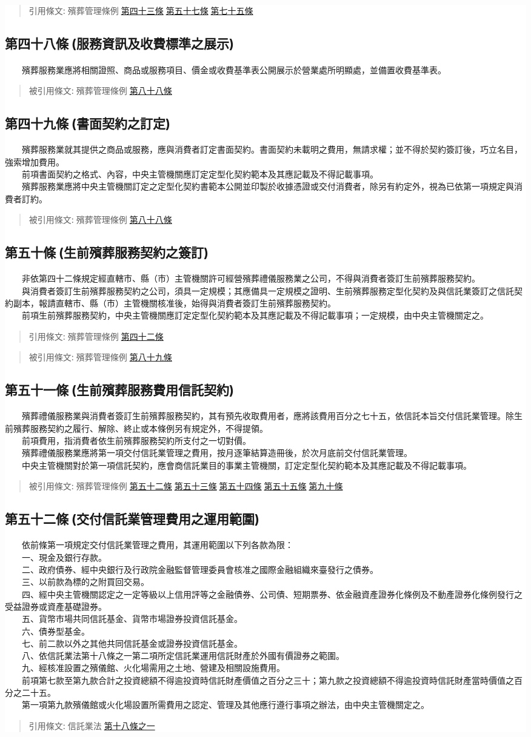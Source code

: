 > 引用條文: 殯葬管理條例 [第四十三條](../../內政/民政/殯葬管理條例.md#第四十三條-殯葬服務業之廢止許可) [第五十七條](../../內政/民政/殯葬管理條例.md#第五十七條-暫停營業之申請及自行停止營業之處置) [第七十五條](../../內政/民政/殯葬管理條例.md#第七十五條-罰則)



第四十八條 (服務資訊及收費標準之展示)
-------------------------------------
　　殯葬服務業應將相關證照、商品或服務項目、價金或收費基準表公開展示於營業處所明顯處，並備置收費基準表。  
> 被引用條文: 殯葬管理條例 [第八十八條](../../內政/民政/殯葬管理條例.md#第八十八條-罰則)



第四十九條 (書面契約之訂定)
---------------------------
　　殯葬服務業就其提供之商品或服務，應與消費者訂定書面契約。書面契約未載明之費用，無請求權；並不得於契約簽訂後，巧立名目，強索增加費用。  
　　前項書面契約之格式、內容，中央主管機關應訂定定型化契約範本及其應記載及不得記載事項。  
　　殯葬服務業應將中央主管機關訂定之定型化契約書範本公開並印製於收據憑證或交付消費者，除另有約定外，視為已依第一項規定與消費者訂約。  
> 被引用條文: 殯葬管理條例 [第八十八條](../../內政/民政/殯葬管理條例.md#第八十八條-罰則)



第五十條 (生前殯葬服務契約之簽訂)
---------------------------------
　　非依第四十二條規定經直轄市、縣（市）主管機關許可經營殯葬禮儀服務業之公司，不得與消費者簽訂生前殯葬服務契約。  
　　與消費者簽訂生前殯葬服務契約之公司，須具一定規模；其應備具一定規模之證明、生前殯葬服務定型化契約及與信託業簽訂之信託契約副本，報請直轄市、縣（市）主管機關核准後，始得與消費者簽訂生前殯葬服務契約。  
　　前項生前殯葬服務契約，中央主管機關應訂定定型化契約範本及其應記載及不得記載事項；一定規模，由中央主管機關定之。  
> 引用條文: 殯葬管理條例 [第四十二條](../../內政/民政/殯葬管理條例.md#第四十二條-殯葬服務業之許可、登記與開始營業期限)

> 被引用條文: 殯葬管理條例 [第八十九條](../../內政/民政/殯葬管理條例.md#第八十九條-罰則)



第五十一條 (生前殯葬服務費用信託契約)
-------------------------------------
　　殯葬禮儀服務業與消費者簽訂生前殯葬服務契約，其有預先收取費用者，應將該費用百分之七十五，依信託本旨交付信託業管理。除生前殯葬服務契約之履行、解除、終止或本條例另有規定外，不得提領。  
　　前項費用，指消費者依生前殯葬服務契約所支付之一切對價。  
　　殯葬禮儀服務業應將第一項交付信託業管理之費用，按月逐筆結算造冊後，於次月底前交付信託業管理。  
　　中央主管機關對於第一項信託契約，應會商信託業目的事業主管機關，訂定定型化契約範本及其應記載及不得記載事項。  
> 被引用條文: 殯葬管理條例 [第五十二條](../../內政/民政/殯葬管理條例.md#第五十二條-交付信託業管理費用之運用範圍) [第五十三條](../../內政/民政/殯葬管理條例.md#第五十三條-殯葬禮儀服務業交付信託業管理費用之結算及報告) [第五十四條](../../內政/民政/殯葬管理條例.md#第五十四條-信託契約終止或解除之保障、信託業應退費用之情形與退還比例) [第五十五條](../../內政/民政/殯葬管理條例.md#第五十五條-主管機關之查核與資訊公開) [第九十條](../../內政/民政/殯葬管理條例.md#第九十條-罰則)



第五十二條 (交付信託業管理費用之運用範圍)
-----------------------------------------
　　依前條第一項規定交付信託業管理之費用，其運用範圍以下列各款為限：  
　　一、現金及銀行存款。  
　　二、政府債券、經中央銀行及行政院金融監督管理委員會核准之國際金融組織來臺發行之債券。  
　　三、以前款為標的之附買回交易。  
　　四、經中央主管機關認定之一定等級以上信用評等之金融債券、公司債、短期票券、依金融資產證券化條例及不動產證券化條例發行之受益證券或資產基礎證券。  
　　五、貨幣市場共同信託基金、貨幣市場證券投資信託基金。  
　　六、債券型基金。  
　　七、前二款以外之其他共同信託基金或證券投資信託基金。  
　　八、依信託業法第十八條之一第二項所定信託業運用信託財產於外國有價證券之範圍。  
　　九、經核准設置之殯儀館、火化場需用之土地、營建及相關設施費用。  
　　前項第七款至第九款合計之投資總額不得逾投資時信託財產價值之百分之三十；第九款之投資總額不得逾投資時信託財產當時價值之百分之二十五。  
　　第一項第九款殯儀館或火化場設置所需費用之認定、管理及其他應行遵行事項之辦法，由中央主管機關定之。  
> 引用條文: 信託業法 [第十八條之一](../../財政金融/金融/信託業法.md#第十八條之一)

